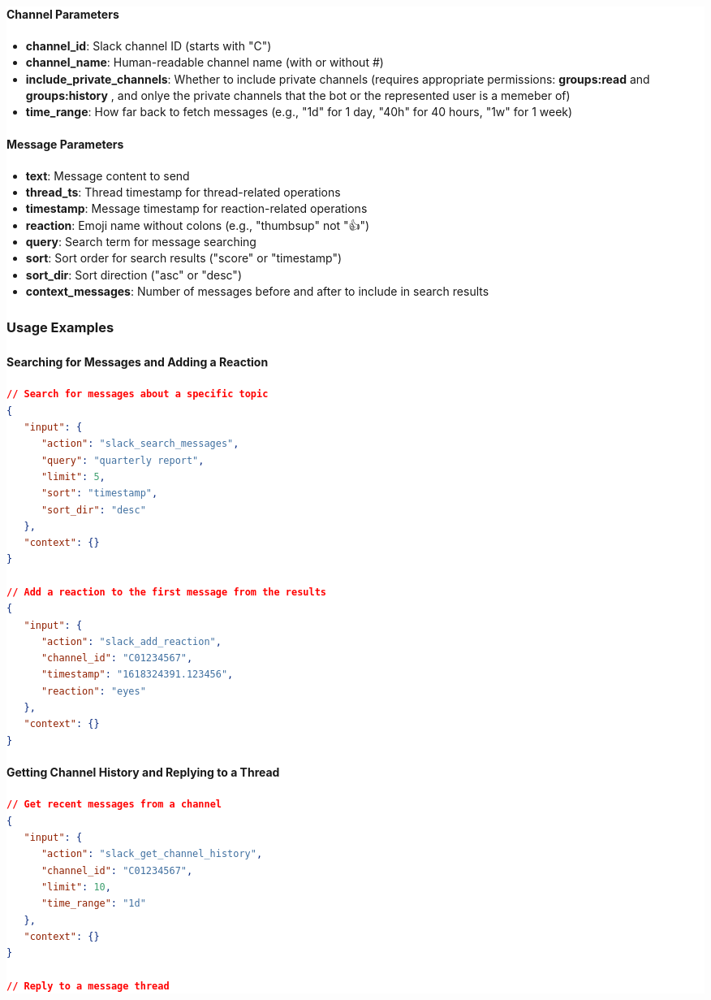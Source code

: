 #### Channel Parameters

- **channel_id**: Slack channel ID (starts with "C")
- **channel_name**: Human-readable channel name (with or without #)
- **include_private_channels**: Whether to include private channels (requires appropriate permissions: **groups:read** and **groups:history** , and onlye the private channels that the bot or the represented user is a memeber of)
- **time_range**: How far back to fetch messages (e.g., "1d" for 1 day, "40h" for 40 hours, "1w" for 1 week)

#### Message Parameters

- **text**: Message content to send
- **thread_ts**: Thread timestamp for thread-related operations
- **timestamp**: Message timestamp for reaction-related operations
- **reaction**: Emoji name without colons (e.g., "thumbsup" not ":thumbsup:")
- **query**: Search term for message searching
- **sort**: Sort order for search results ("score" or "timestamp")
- **sort_dir**: Sort direction ("asc" or "desc")
- **context_messages**: Number of messages before and after to include in search results

### Usage Examples

#### Searching for Messages and Adding a Reaction

```json
// Search for messages about a specific topic
{
   "input": {
      "action": "slack_search_messages",
      "query": "quarterly report",
      "limit": 5,
      "sort": "timestamp",
      "sort_dir": "desc"
   },
   "context": {}
}

// Add a reaction to the first message from the results
{
   "input": {
      "action": "slack_add_reaction",
      "channel_id": "C01234567",
      "timestamp": "1618324391.123456",
      "reaction": "eyes"
   },
   "context": {}
}
```

#### Getting Channel History and Replying to a Thread

```json
// Get recent messages from a channel
{
   "input": {
      "action": "slack_get_channel_history",
      "channel_id": "C01234567",
      "limit": 10,
      "time_range": "1d"
   },
   "context": {}
}

// Reply to a message thread
```